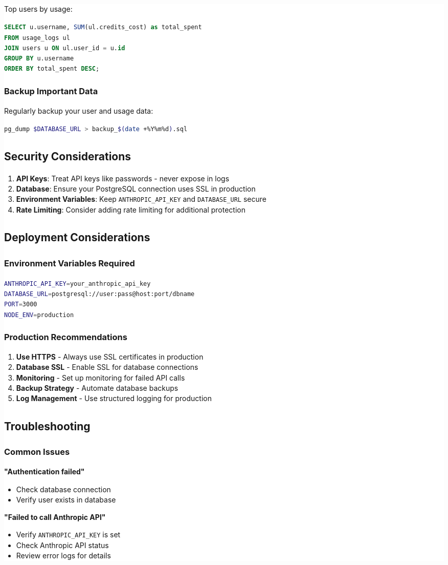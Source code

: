 Top users by usage:
```sql
SELECT u.username, SUM(ul.credits_cost) as total_spent
FROM usage_logs ul 
JOIN users u ON ul.user_id = u.id 
GROUP BY u.username 
ORDER BY total_spent DESC;
```

### Backup Important Data

Regularly backup your user and usage data:
```bash
pg_dump $DATABASE_URL > backup_$(date +%Y%m%d).sql
```

## Security Considerations

1. **API Keys**: Treat API keys like passwords - never expose in logs
2. **Database**: Ensure your PostgreSQL connection uses SSL in production
3. **Environment Variables**: Keep `ANTHROPIC_API_KEY` and `DATABASE_URL` secure
4. **Rate Limiting**: Consider adding rate limiting for additional protection

## Deployment Considerations

### Environment Variables Required

```bash
ANTHROPIC_API_KEY=your_anthropic_api_key
DATABASE_URL=postgresql://user:pass@host:port/dbname
PORT=3000
NODE_ENV=production
```

### Production Recommendations

1. **Use HTTPS** - Always use SSL certificates in production
2. **Database SSL** - Enable SSL for database connections
3. **Monitoring** - Set up monitoring for failed API calls
4. **Backup Strategy** - Automate database backups
5. **Log Management** - Use structured logging for production

## Troubleshooting

### Common Issues

**"Authentication failed"**
- Check database connection
- Verify user exists in database

**"Failed to call Anthropic API"**  
- Verify `ANTHROPIC_API_KEY` is set
- Check Anthropic API status
- Review error logs for details
